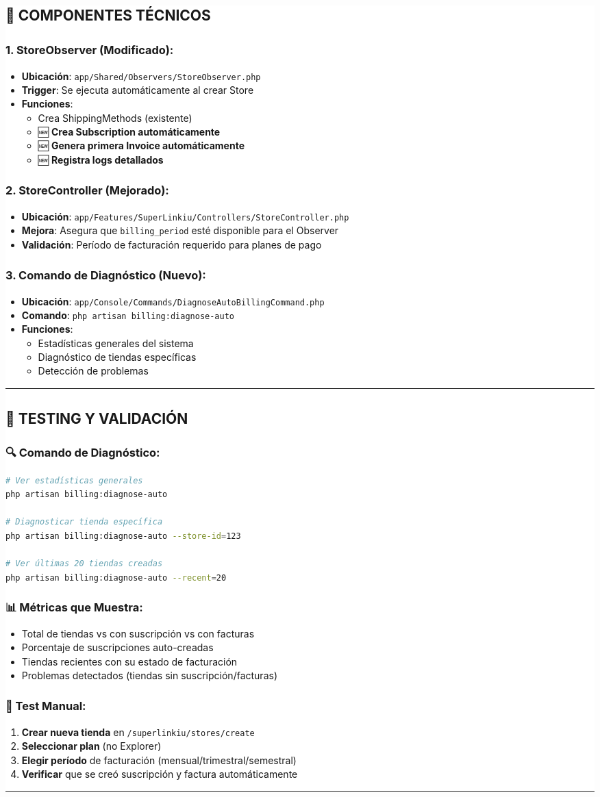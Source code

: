 
## 🔧 **COMPONENTES TÉCNICOS**

### **1. StoreObserver (Modificado):**
- **Ubicación**: `app/Shared/Observers/StoreObserver.php`
- **Trigger**: Se ejecuta automáticamente al crear Store
- **Funciones**:
  - Crea ShippingMethods (existente)
  - 🆕 **Crea Subscription automáticamente**
  - 🆕 **Genera primera Invoice automáticamente**
  - 🆕 **Registra logs detallados**

### **2. StoreController (Mejorado):**
- **Ubicación**: `app/Features/SuperLinkiu/Controllers/StoreController.php`
- **Mejora**: Asegura que `billing_period` esté disponible para el Observer
- **Validación**: Período de facturación requerido para planes de pago

### **3. Comando de Diagnóstico (Nuevo):**
- **Ubicación**: `app/Console/Commands/DiagnoseAutoBillingCommand.php`
- **Comando**: `php artisan billing:diagnose-auto`
- **Funciones**:
  - Estadísticas generales del sistema
  - Diagnóstico de tiendas específicas
  - Detección de problemas

---

## 🧪 **TESTING Y VALIDACIÓN**

### **🔍 Comando de Diagnóstico:**
```bash
# Ver estadísticas generales
php artisan billing:diagnose-auto

# Diagnosticar tienda específica
php artisan billing:diagnose-auto --store-id=123

# Ver últimas 20 tiendas creadas
php artisan billing:diagnose-auto --recent=20
```

### **📊 Métricas que Muestra:**
- Total de tiendas vs con suscripción vs con facturas
- Porcentaje de suscripciones auto-creadas
- Tiendas recientes con su estado de facturación
- Problemas detectados (tiendas sin suscripción/facturas)

### **🧪 Test Manual:**
1. **Crear nueva tienda** en `/superlinkiu/stores/create`
2. **Seleccionar plan** (no Explorer)
3. **Elegir período** de facturación (mensual/trimestral/semestral)
4. **Verificar** que se creó suscripción y factura automáticamente

---